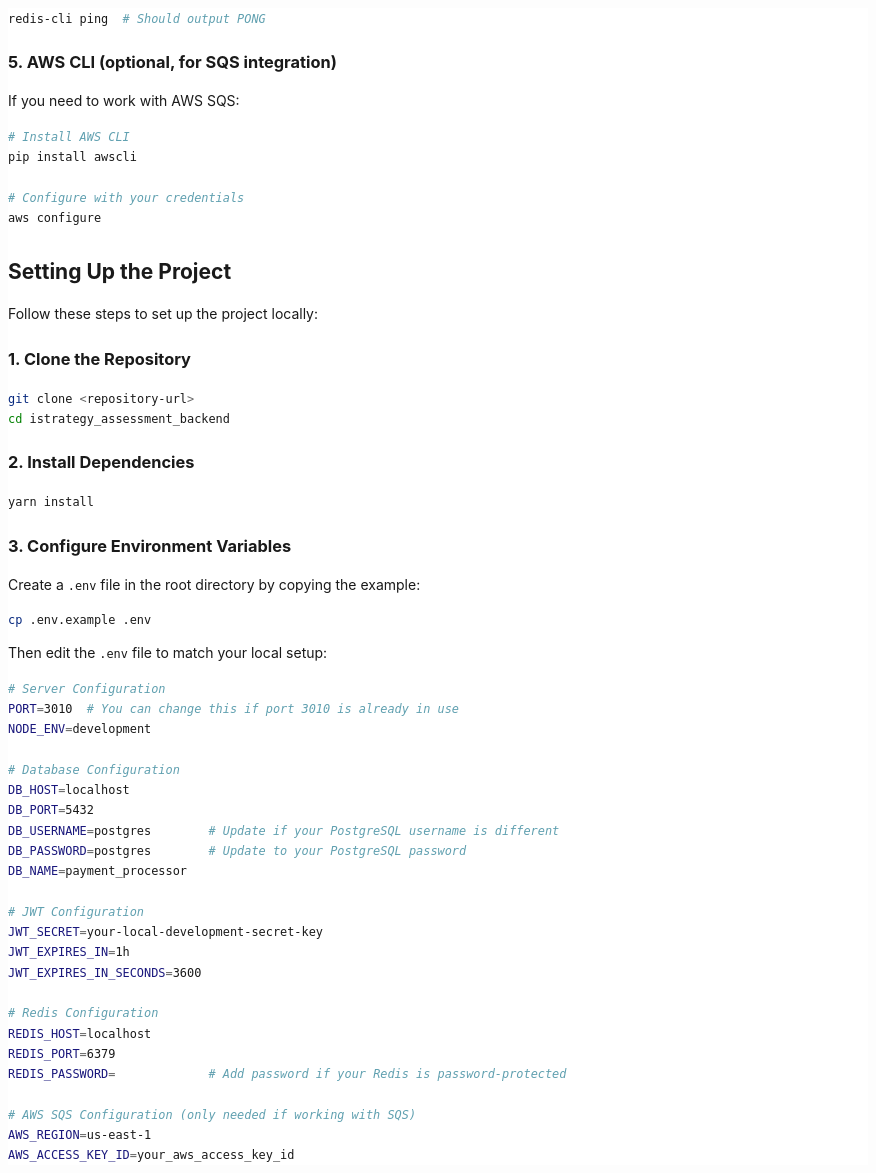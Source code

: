 ```bash
redis-cli ping  # Should output PONG
```

### 5. AWS CLI (optional, for SQS integration)

If you need to work with AWS SQS:

```bash
# Install AWS CLI
pip install awscli

# Configure with your credentials
aws configure
```

## Setting Up the Project

Follow these steps to set up the project locally:

### 1. Clone the Repository

```bash
git clone <repository-url>
cd istrategy_assessment_backend
```

### 2. Install Dependencies

```bash
yarn install
```

### 3. Configure Environment Variables

Create a `.env` file in the root directory by copying the example:

```bash
cp .env.example .env
```

Then edit the `.env` file to match your local setup:

```bash
# Server Configuration
PORT=3010  # You can change this if port 3010 is already in use
NODE_ENV=development

# Database Configuration
DB_HOST=localhost
DB_PORT=5432
DB_USERNAME=postgres        # Update if your PostgreSQL username is different
DB_PASSWORD=postgres        # Update to your PostgreSQL password
DB_NAME=payment_processor

# JWT Configuration
JWT_SECRET=your-local-development-secret-key
JWT_EXPIRES_IN=1h
JWT_EXPIRES_IN_SECONDS=3600

# Redis Configuration
REDIS_HOST=localhost
REDIS_PORT=6379
REDIS_PASSWORD=             # Add password if your Redis is password-protected

# AWS SQS Configuration (only needed if working with SQS)
AWS_REGION=us-east-1
AWS_ACCESS_KEY_ID=your_aws_access_key_id
```